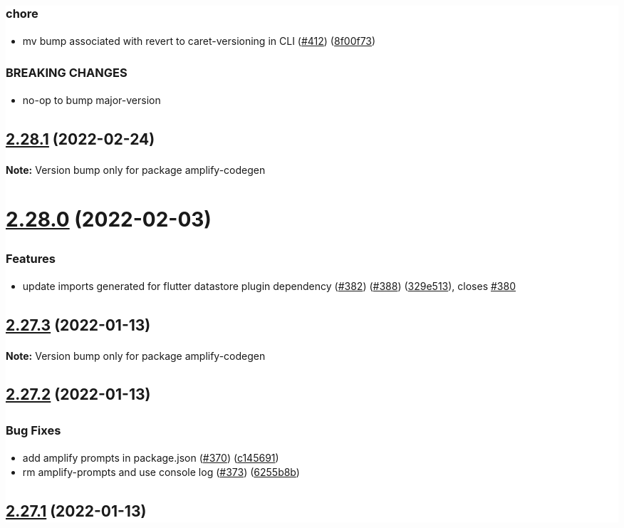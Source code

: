 ### chore

- mv bump associated with revert to caret-versioning in CLI ([#412](https://github.com/aws-amplify/amplify-codegen/issues/412)) ([8f00f73](https://github.com/aws-amplify/amplify-codegen/commit/8f00f73a561aebea18009104e95096cc626e7a65))

### BREAKING CHANGES

- no-op to bump major-version

## [2.28.1](https://github.com/aws-amplify/amplify-codegen/compare/amplify-codegen@2.28.0...amplify-codegen@2.28.1) (2022-02-24)

**Note:** Version bump only for package amplify-codegen

# [2.28.0](https://github.com/aws-amplify/amplify-codegen/compare/amplify-codegen@2.27.3...amplify-codegen@2.28.0) (2022-02-03)

### Features

- update imports generated for flutter datastore plugin dependency ([#382](https://github.com/aws-amplify/amplify-codegen/issues/382)) ([#388](https://github.com/aws-amplify/amplify-codegen/issues/388)) ([329e513](https://github.com/aws-amplify/amplify-codegen/commit/329e51395d36e11090e33300d02f5a7a436bfe7a)), closes [#380](https://github.com/aws-amplify/amplify-codegen/issues/380)

## [2.27.3](https://github.com/aws-amplify/amplify-codegen/compare/amplify-codegen@2.27.2...amplify-codegen@2.27.3) (2022-01-13)

**Note:** Version bump only for package amplify-codegen

## [2.27.2](https://github.com/aws-amplify/amplify-codegen/compare/amplify-codegen@2.27.1...amplify-codegen@2.27.2) (2022-01-13)

### Bug Fixes

- add amplify prompts in package.json ([#370](https://github.com/aws-amplify/amplify-codegen/issues/370)) ([c145691](https://github.com/aws-amplify/amplify-codegen/commit/c1456917b041d6ae86e803f311fab45e58a0c027))
- rm amplify-prompts and use console log ([#373](https://github.com/aws-amplify/amplify-codegen/issues/373)) ([6255b8b](https://github.com/aws-amplify/amplify-codegen/commit/6255b8b3a69343a0fcae2e7098c342f9f9f861ee))

## [2.27.1](https://github.com/aws-amplify/amplify-codegen/compare/amplify-codegen@2.27.0...amplify-codegen@2.27.1) (2022-01-13)
